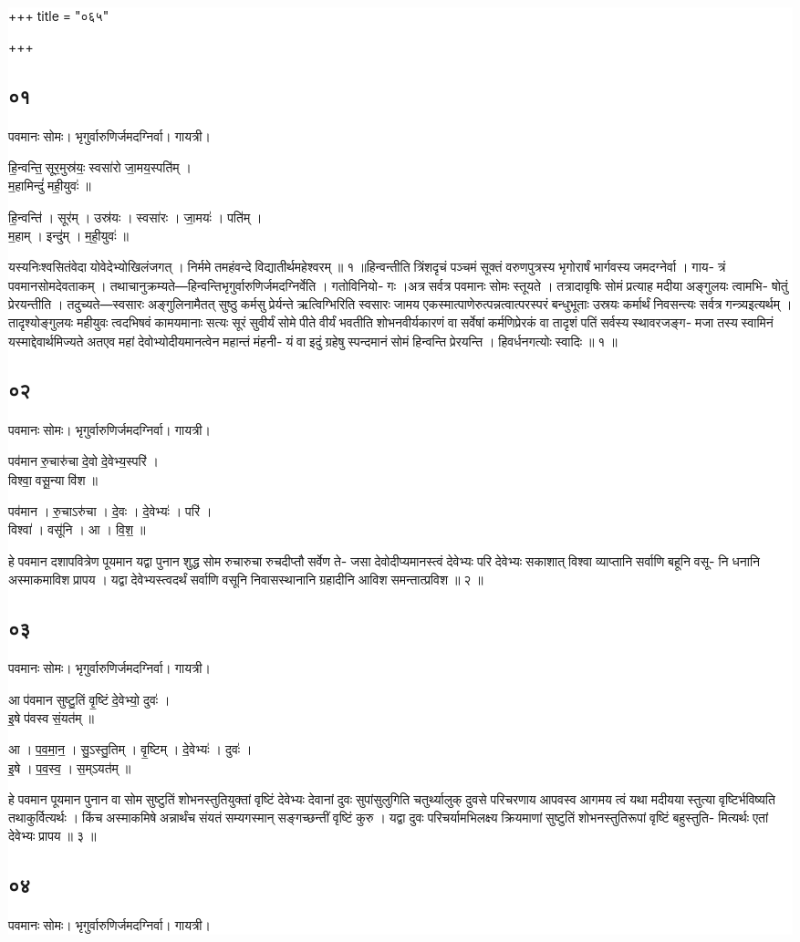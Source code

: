 +++
title = "०६५"

+++


## ०१
पवमानः सोमः। भृगुर्वारुणिर्जमदग्निर्वा। गायत्री।

हि॒न्वन्ति॒ सूर॒मुस्र॑यः॒ स्वसा॑रो जा॒मय॒स्पति॑म् ।  
म॒हामिन्दुं॑ मही॒युवः॑ ॥

हि॒न्वन्ति॑ । सूर॑म् । उस्र॑यः । स्वसा॑रः । जा॒मयः॑ । पति॑म् ।  
म॒हाम् । इन्दु॑म् । म॒ही॒युवः॑ ॥

यस्यनिःश्वसितंवेदा योवेदेभ्योखिलंजगत् । निर्ममे तमहंवन्दे विद्यातीर्थमहेश्वरम् ॥ १ ॥हिन्वन्तीति त्रिंशदृचं पञ्चमं सूक्तं वरुणपुत्रस्य भृगोरार्षं भार्गवस्य जमदग्नेर्वा । गाय- त्रं पवमानसोमदेवताकम् । तथाचानुक्रम्यते—हिन्वन्तिभृगुर्वारुणिर्जमदग्निर्वेति । गतोविनियो- गः ।अत्र सर्वत्र पवमानः सोमः स्तूयते । तत्रादावृषिः सोमं प्रत्याह मदीया अङ्गुलयः त्वामभि- षोतुं प्रेरयन्तीति । तदुच्यते—स्वसारः अङ्गुलिनामैतत् सुष्ठु कर्मसु प्रेर्यन्ते ऋत्विग्भिरिति स्वसारः जामय एकस्मात्पाणेरुत्पन्नत्वात्परस्परं बन्धुभूताः उस्रयः कर्मार्थं निवसन्त्यः सर्वत्र गन्त्र्यइत्यर्थम् । तादृश्योङ्गुलयः महीयुवः त्वदभिषवं कामयमानाः सत्यः सूरं सुवीर्यं सोमे पीते वीर्यं भवतीति शोभनवीर्यकारणं वा सर्वेषां कर्मणिप्रेरकं वा तादृशं पतिं सर्वस्य स्थावरजङ्ग- मजा तस्य स्वामिनं यस्माद्देवार्थमिज्यते अतएव महां देवोभ्योदीयमानत्वेन महान्तं मंहनी- यं वा इदुं ग्रहेषु स्पन्दमानं सोमं हिन्वन्ति प्रेरयन्ति । हिवर्धनगत्योः स्वादिः ॥ १ ॥

## ०२
पवमानः सोमः। भृगुर्वारुणिर्जमदग्निर्वा। गायत्री।

पव॑मान रु॒चारु॑चा दे॒वो दे॒वेभ्य॒स्परि॑ ।  
विश्वा॒ वसू॒न्या वि॑श ॥

पव॑मान । रु॒चाऽरु॑चा । दे॒वः । दे॒वेभ्यः॑ । परि॑ ।  
विश्वा॑ । वसू॑नि । आ । वि॒श॒ ॥

हे पवमान दशापवित्रेण पूयमान यद्वा पुनान शुद्ध सोम रुचारुचा रुचदीप्तौ सर्वेण ते- जसा देवोदीप्यमानस्त्वं देवेभ्यः परि देवेभ्यः सकाशात् विश्वा व्याप्तानि सर्वाणि बहूनि वसू- नि धनानि अस्माकमाविश प्रापय । यद्वा देवेभ्यस्त्वदर्थं सर्वाणि वसूनि निवासस्थानानि ग्रहादीनि आविश समन्तात्प्रविश ॥ २ ॥

## ०३
पवमानः सोमः। भृगुर्वारुणिर्जमदग्निर्वा। गायत्री।

आ प॑वमान सुष्टु॒तिं वृ॒ष्टिं दे॒वेभ्यो॒ दुवः॑ ।  
इ॒षे प॑वस्व सं॒यत॑म् ॥

आ । प॒व॒मा॒न॒ । सु॒ऽस्तु॒तिम् । वृ॒ष्टिम् । दे॒वेभ्यः॑ । दुवः॑ ।  
इ॒षे । प॒व॒स्व॒ । स॒म्ऽयत॑म् ॥

हे पवमान पूयमान पुनान वा सोम सुष्टुतिं शोभनस्तुतियुक्तां वृष्टिं देवेभ्यः देवानां दुवः सुपांसुलुगिति चतुर्थ्यालुक् दुवसे परिचरणाय आपवस्व आगमय त्वं यथा मदीयया स्तुत्या वृष्टिर्भविष्यति तथाकुर्वित्यर्थः । किंच अस्माकमिषे अन्नार्थंच संयतं सम्यगस्मान् सङ्गच्छन्तीं वृष्टिं कुरु । यद्वा दुवः परिचर्यामभिलक्ष्य क्रियमाणां सुष्टुतिं शोभनस्तुतिरूपां वृष्टिं बहुस्तुति- मित्यर्थः एतां देवेभ्यः प्रापय ॥ ३ ॥

## ०४
पवमानः सोमः। भृगुर्वारुणिर्जमदग्निर्वा। गायत्री।
